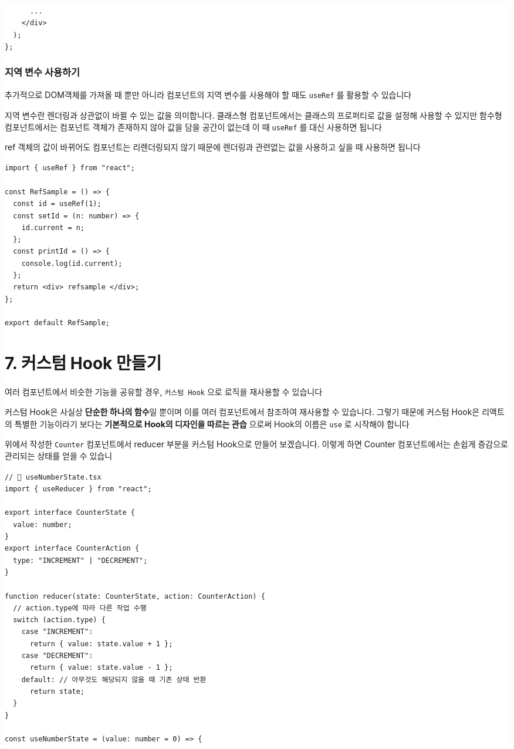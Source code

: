```tsx
      ...
    </div>
  );
};
```

### 지역 변수 사용하기

추가적으로 DOM객체를 가져올 때 뿐만 아니라 컴포넌트의 지역 변수를 사용해야 할 때도 `useRef` 를 활용할 수 있습니다

지역 변수란 렌더링과 상관없이 바뀔 수 있는 값을 의미합니다. 클래스형 컴포넌트에서는 클래스의 프로퍼티로 값을 설정해 사용할 수 있지만 함수형 컴포넌트에서는 컴포넌트 객체가 존재하지 않아 값을 담을 공간이 없는데 이 때 `useRef` 를 대신 사용하면 됩니다

ref 객체의 값이 바뀌어도 컴포넌트는 리렌더링되지 않기 때문에 렌더링과 관련없는 값을 사용하고 싶을 때 사용하면 됩니다

```tsx
import { useRef } from "react";

const RefSample = () => {
  const id = useRef(1);
  const setId = (n: number) => {
    id.current = n;
  };
  const printId = () => {
    console.log(id.current);
  };
  return <div> refsample </div>;
};

export default RefSample;
```

# 7. 커스텀 Hook 만들기

여러 컴포넌트에서 비슷한 기능을 공유할 경우, `커스텀 Hook` 으로 로직을 재사용할 수 있습니다

커스텀 Hook은 사실상 **단순한 하나의 함수**일 뿐이며 이를 여러 컴포넌트에서 참조하여 재사용할 수 있습니다. 그렇기 때문에 커스텀 Hook은 리액트의 특별한 기능이라기 보다는 **기본적으로 Hook의 디자인을 따르는 관습** 으로써 Hook의 이름은 `use` 로 시작해야 합니다

위에서 작성한 `Counter` 컴포넌트에서 reducer 부분을 커스텀 Hook으로 만들어 보겠습니다. 이렇게 하면 Counter 컴포넌트에서는 손쉽게 증감으로 관리되는 상태를 얻을 수 있습니

```tsx
// 📁 useNumberState.tsx
import { useReducer } from "react";

export interface CounterState {
  value: number;
}
export interface CounterAction {
  type: "INCREMENT" | "DECREMENT";
}

function reducer(state: CounterState, action: CounterAction) {
  // action.type에 따라 다른 작업 수행
  switch (action.type) {
    case "INCREMENT":
      return { value: state.value + 1 };
    case "DECREMENT":
      return { value: state.value - 1 };
    default: // 아무것도 해당되지 않을 때 기존 상태 반환
      return state;
  }
}

const useNumberState = (value: number = 0) => {
```